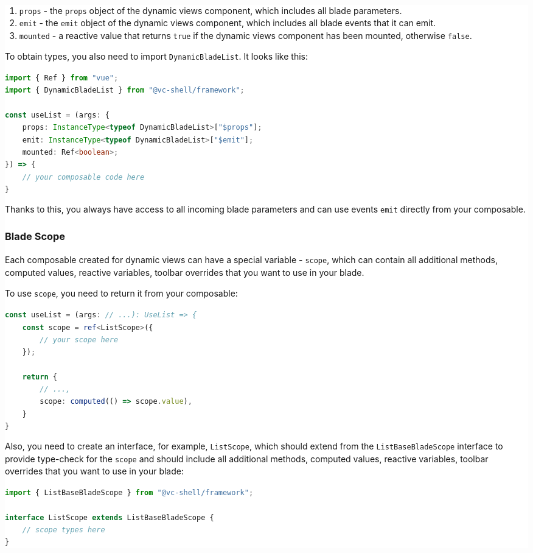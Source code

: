 1. `props` - the `props` object of the dynamic views component, which includes all blade parameters.
2. `emit` - the `emit` object of the dynamic views component, which includes all blade events that it can emit.
3. `mounted` - a reactive value that returns `true` if the dynamic views component has been mounted, otherwise `false`.

To obtain types, you also need to import `DynamicBladeList`. It looks like this:

```typescript
import { Ref } from "vue";
import { DynamicBladeList } from "@vc-shell/framework";

const useList = (args: {
    props: InstanceType<typeof DynamicBladeList>["$props"];
    emit: InstanceType<typeof DynamicBladeList>["$emit"];
    mounted: Ref<boolean>;
}) => {
    // your composable code here
}
```

Thanks to this, you always have access to all incoming blade parameters and can use events `emit` directly from your composable.

### Blade Scope
Each composable created for dynamic views can have a special variable - `scope`, which can contain all additional methods, computed values, reactive variables, toolbar overrides that you want to use in your blade.

To use `scope`, you need to return it from your composable:

```typescript
const useList = (args: // ...): UseList => {
    const scope = ref<ListScope>({
        // your scope here
    });

    return {
        // ...,
        scope: computed(() => scope.value),
    }
}
```

Also, you need to create an interface, for example, `ListScope`, which should extend from the `ListBaseBladeScope` interface to provide type-check for the `scope` and should include all additional methods, computed values, reactive variables, toolbar overrides that you want to use in your blade:

```typescript
import { ListBaseBladeScope } from "@vc-shell/framework";

interface ListScope extends ListBaseBladeScope {
    // scope types here
}
```
